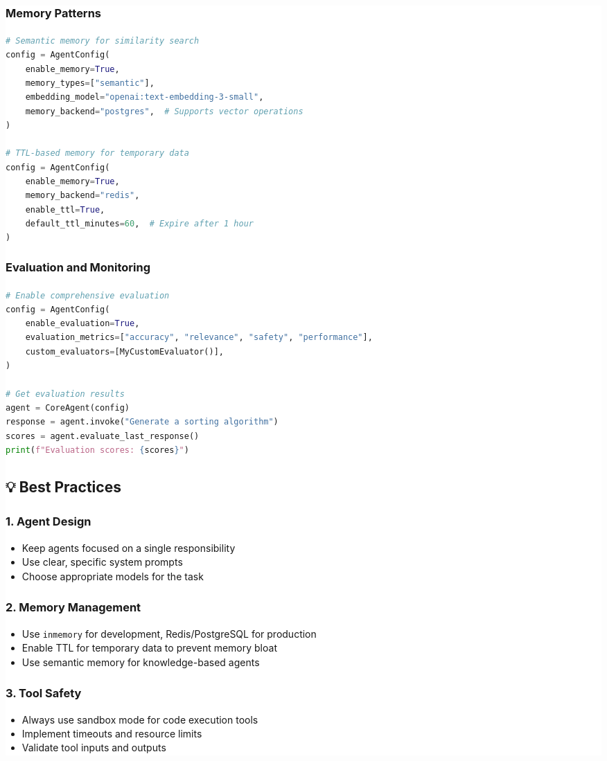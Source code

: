 ### Memory Patterns

```python
# Semantic memory for similarity search
config = AgentConfig(
    enable_memory=True,
    memory_types=["semantic"],
    embedding_model="openai:text-embedding-3-small",
    memory_backend="postgres",  # Supports vector operations
)

# TTL-based memory for temporary data
config = AgentConfig(
    enable_memory=True,
    memory_backend="redis",
    enable_ttl=True,
    default_ttl_minutes=60,  # Expire after 1 hour
)
```

### Evaluation and Monitoring

```python
# Enable comprehensive evaluation
config = AgentConfig(
    enable_evaluation=True,
    evaluation_metrics=["accuracy", "relevance", "safety", "performance"],
    custom_evaluators=[MyCustomEvaluator()],
)

# Get evaluation results
agent = CoreAgent(config)
response = agent.invoke("Generate a sorting algorithm")
scores = agent.evaluate_last_response()
print(f"Evaluation scores: {scores}")
```

## 💡 Best Practices

### 1. **Agent Design**
- Keep agents focused on a single responsibility
- Use clear, specific system prompts
- Choose appropriate models for the task

### 2. **Memory Management**
- Use `inmemory` for development, Redis/PostgreSQL for production
- Enable TTL for temporary data to prevent memory bloat
- Use semantic memory for knowledge-based agents

### 3. **Tool Safety**
- Always use sandbox mode for code execution tools
- Implement timeouts and resource limits
- Validate tool inputs and outputs
